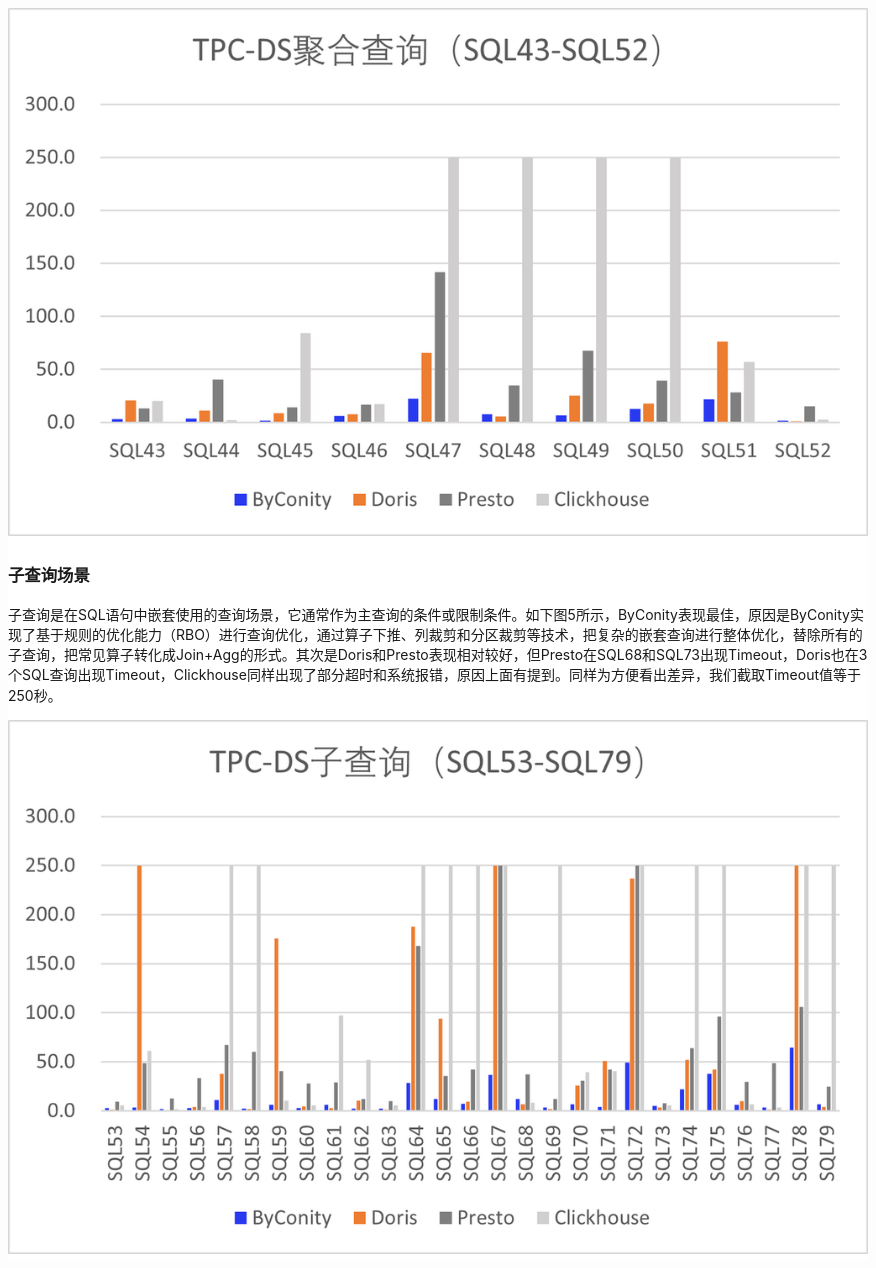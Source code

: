 ![图4 TPC-DS聚合查询的性能对比](./benchmark4.png)

### 子查询场景
子查询是在SQL语句中嵌套使用的查询场景，它通常作为主查询的条件或限制条件。如下图5所示，ByConity表现最佳，原因是ByConity实现了基于规则的优化能力（RBO）进行查询优化，通过算子下推、列裁剪和分区裁剪等技术，把复杂的嵌套查询进行整体优化，替除所有的子查询，把常见算子转化成Join+Agg的形式。其次是Doris和Presto表现相对较好，但Presto在SQL68和SQL73出现Timeout，Doris也在3个SQL查询出现Timeout，Clickhouse同样出现了部分超时和系统报错，原因上面有提到。同样为方便看出差异，我们截取Timeout值等于250秒。

![图5 TPC-DS子查询的性能对比](./benchmark5.png)
